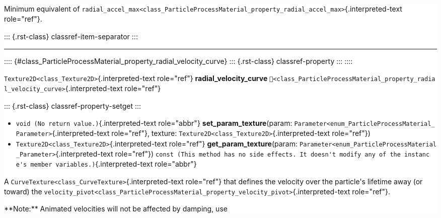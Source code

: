 Minimum equivalent of
`radial_accel_max<class_ParticleProcessMaterial_property_radial_accel_max>`{.interpreted-text
role="ref"}.

::: {.rst-class}
classref-item-separator
:::

------------------------------------------------------------------------

:::: {#class_ParticleProcessMaterial_property_radial_velocity_curve}
::: {.rst-class}
classref-property
:::
::::

`Texture2D<class_Texture2D>`{.interpreted-text role="ref"}
**radial_velocity_curve**
`🔗<class_ParticleProcessMaterial_property_radial_velocity_curve>`{.interpreted-text
role="ref"}

::: {.rst-class}
classref-property-setget
:::

- `void (No return value.)`{.interpreted-text role="abbr"}
  **set_param_texture**(param:
  `Parameter<enum_ParticleProcessMaterial_Parameter>`{.interpreted-text
  role="ref"}, texture: `Texture2D<class_Texture2D>`{.interpreted-text
  role="ref"})
- `Texture2D<class_Texture2D>`{.interpreted-text role="ref"}
  **get_param_texture**(param:
  `Parameter<enum_ParticleProcessMaterial_Parameter>`{.interpreted-text
  role="ref"})
  `const (This method has no side effects. It doesn't modify any of the instance's member variables.)`{.interpreted-text
  role="abbr"}

A `CurveTexture<class_CurveTexture>`{.interpreted-text role="ref"} that
defines the velocity over the particle\'s lifetime away (or toward) the
`velocity_pivot<class_ParticleProcessMaterial_property_velocity_pivot>`{.interpreted-text
role="ref"}.

\*\*Note:\*\* Animated velocities will not be affected by damping, use
